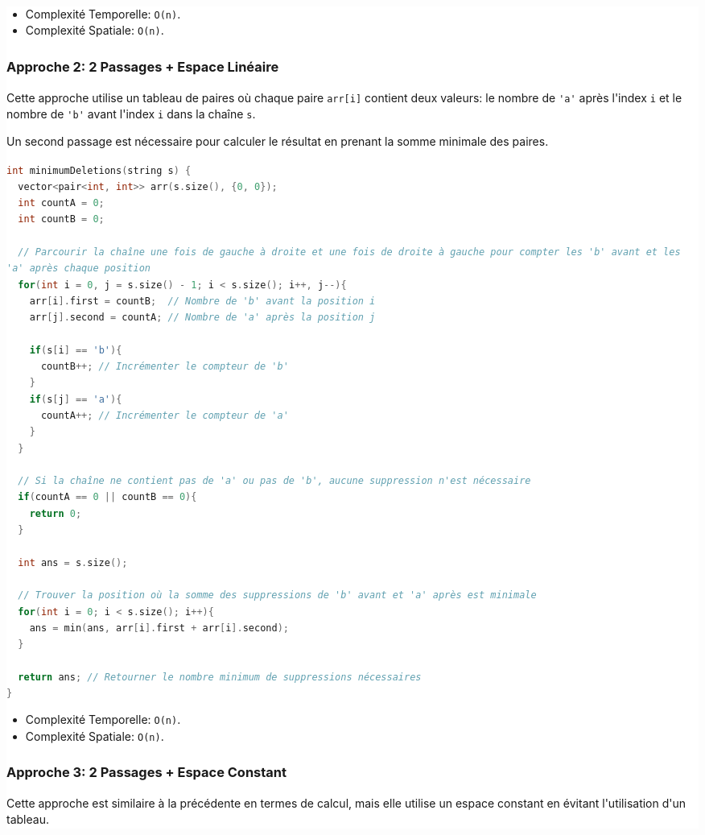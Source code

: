 - Complexité Temporelle: `O(n)`.
- Complexité Spatiale: `O(n)`.

### Approche 2: 2 Passages + Espace Linéaire

Cette approche utilise un tableau de paires où chaque paire `arr[i]` contient deux valeurs: le nombre de `'a'` après l'index `i` et le nombre de `'b'` avant l'index `i` dans la chaîne `s`.

Un second passage est nécessaire pour calculer le résultat en prenant la somme minimale des paires.

```cpp
int minimumDeletions(string s) {
  vector<pair<int, int>> arr(s.size(), {0, 0});
  int countA = 0;
  int countB = 0;

  // Parcourir la chaîne une fois de gauche à droite et une fois de droite à gauche pour compter les 'b' avant et les 'a' après chaque position
  for(int i = 0, j = s.size() - 1; i < s.size(); i++, j--){
    arr[i].first = countB;  // Nombre de 'b' avant la position i
    arr[j].second = countA; // Nombre de 'a' après la position j

    if(s[i] == 'b'){
      countB++; // Incrémenter le compteur de 'b'
    }
    if(s[j] == 'a'){
      countA++; // Incrémenter le compteur de 'a'
    }
  }

  // Si la chaîne ne contient pas de 'a' ou pas de 'b', aucune suppression n'est nécessaire
  if(countA == 0 || countB == 0){
    return 0;
  }

  int ans = s.size();

  // Trouver la position où la somme des suppressions de 'b' avant et 'a' après est minimale
  for(int i = 0; i < s.size(); i++){
    ans = min(ans, arr[i].first + arr[i].second);
  }

  return ans; // Retourner le nombre minimum de suppressions nécessaires
}
```

- Complexité Temporelle: `O(n)`.
- Complexité Spatiale: `O(n)`.

### Approche 3: 2 Passages + Espace Constant

Cette approche est similaire à la précédente en termes de calcul, mais elle utilise un espace constant en évitant l'utilisation d'un tableau.
